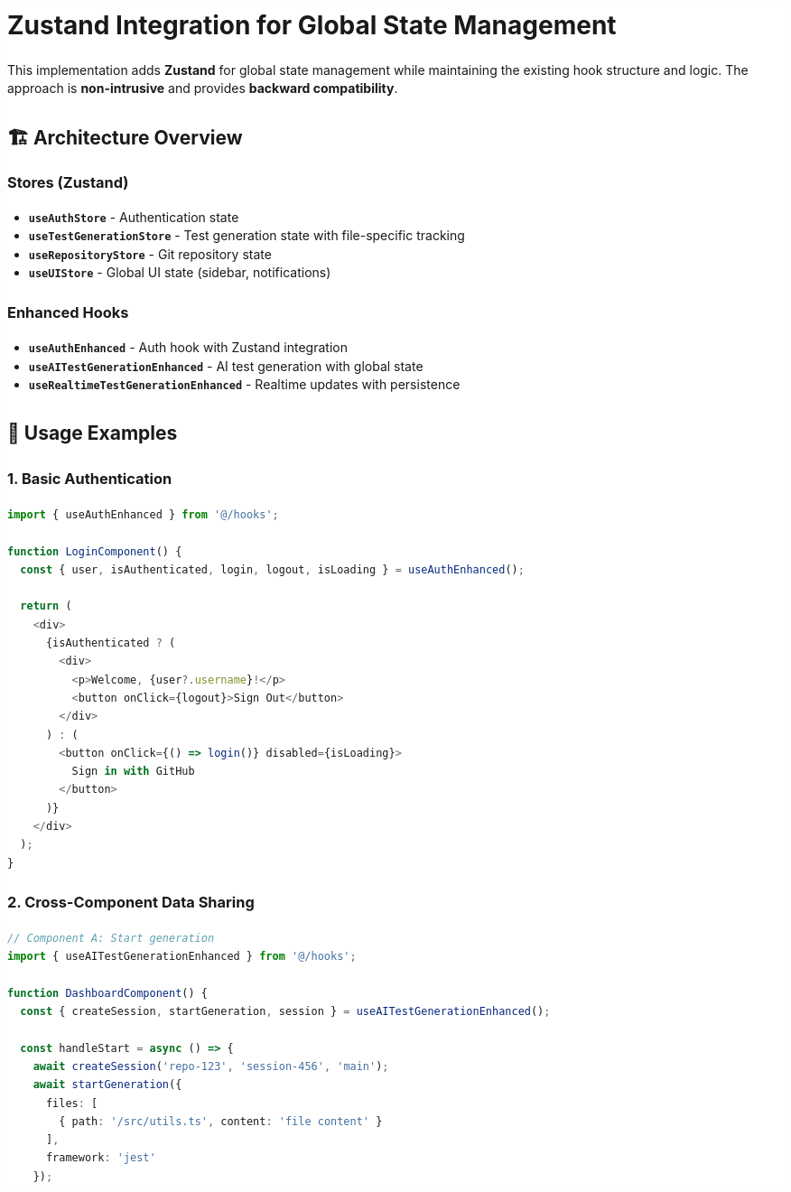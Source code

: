 # Zustand Integration for Global State Management

This implementation adds **Zustand** for global state management while maintaining the existing hook structure and logic. The approach is **non-intrusive** and provides **backward compatibility**.

## 🏗️ **Architecture Overview**

### **Stores (Zustand)**
- **`useAuthStore`** - Authentication state
- **`useTestGenerationStore`** - Test generation state with file-specific tracking
- **`useRepositoryStore`** - Git repository state
- **`useUIStore`** - Global UI state (sidebar, notifications)

### **Enhanced Hooks**
- **`useAuthEnhanced`** - Auth hook with Zustand integration
- **`useAITestGenerationEnhanced`** - AI test generation with global state
- **`useRealtimeTestGenerationEnhanced`** - Realtime updates with persistence

## 📖 **Usage Examples**

### **1. Basic Authentication**

```typescript
import { useAuthEnhanced } from '@/hooks';

function LoginComponent() {
  const { user, isAuthenticated, login, logout, isLoading } = useAuthEnhanced();

  return (
    <div>
      {isAuthenticated ? (
        <div>
          <p>Welcome, {user?.username}!</p>
          <button onClick={logout}>Sign Out</button>
        </div>
      ) : (
        <button onClick={() => login()} disabled={isLoading}>
          Sign in with GitHub
        </button>
      )}
    </div>
  );
}
```

### **2. Cross-Component Data Sharing**

```typescript
// Component A: Start generation
import { useAITestGenerationEnhanced } from '@/hooks';

function DashboardComponent() {
  const { createSession, startGeneration, session } = useAITestGenerationEnhanced();

  const handleStart = async () => {
    await createSession('repo-123', 'session-456', 'main');
    await startGeneration({
      files: [
        { path: '/src/utils.ts', content: 'file content' }
      ],
      framework: 'jest'
    });
```